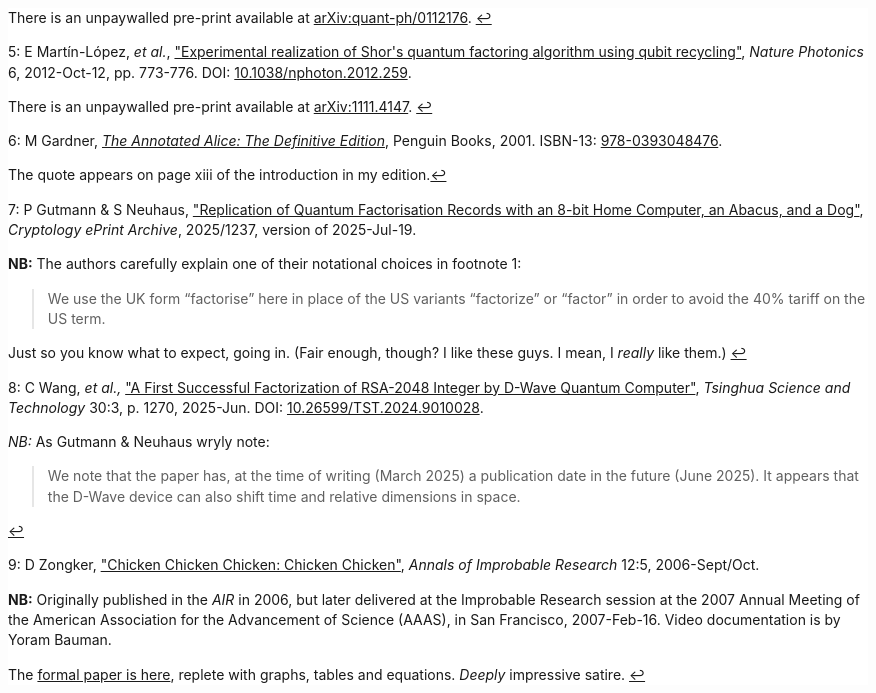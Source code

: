 There is an unpaywalled pre-print available at [arXiv:quant-ph/0112176](https://arxiv.org/abs/quant-ph/0112176).  [↩](#fn4a)  

<a id="fn5">5</a>: E Mart&iacute;n-L&oacute;pez, _et al._, ["Experimental realization of Shor's quantum factoring algorithm using qubit recycling"](https://www.nature.com/articles/nphoton.2012.259), 
_Nature Photonics_ 6, 2012-Oct-12, pp. 773-776.  DOI: [10.1038/nphoton.2012.259](https://doi.org/10.1038/nphoton.2012.259).  

There is an unpaywalled pre-print available at [arXiv:1111.4147](https://arxiv.org/abs/1111.4147). [↩](#fn5a)  

<a id="fn6">6</a>: M Gardner, [_The Annotated Alice: The Definitive Edition_](https://www.martin-gardner.org/AnnotatedAlice.html), Penguin Books, 2001. ISBN-13: [978-0393048476](https://isbnsearch.org/isbn/9780393048476).  

The quote appears on page xiii of the introduction in my edition.[↩](#fn6a)  

<a id="fn7">7</a>: P Gutmann &amp; S Neuhaus, ["Replication of Quantum Factorisation Records with an 8-bit Home Computer, an Abacus, and a Dog"](https://eprint.iacr.org/2025/1237), _Cryptology ePrint Archive_, 2025/1237, version of 2025-Jul-19.  

__NB:__ The authors carefully explain one of their notational choices in footnote 1:  

> We use the UK form “factorise” here in place of the US variants “factorize” or “factor”
> in order to avoid the 40% tariff on the US term.  

Just so you know what to expect, going in.   (Fair enough, though?  I like these guys.  I
mean, I _really_ like them.)  [↩](#fn7a)  

<a id="fn8">8</a>: C Wang, _et al.,_ ["A First Successful Factorization of RSA-2048 Integer by D-Wave Quantum Computer"](https://www.sciopen.com/article/10.26599/TST.2024.9010028), _Tsinghua Science and Technology_ 30:3, p. 1270, 2025-Jun. DOI: [10.26599/TST.2024.9010028](https://doi.org/10.26599/TST.2024.9010028).  

_NB:_  As Gutmann &amp; Neuhaus wryly note:  

> We note that the paper has, at the time of writing (March 2025) a publication date in
> the future (June 2025). It appears that the D-Wave device can also shift time and
> relative dimensions in space.  

[↩](#fn8a)  

<a id="fn9">9</a>: D Zongker, ["Chicken Chicken Chicken: Chicken Chicken"](https://improbable.com/2023/02/28/chicken-chicken-chicken/), _Annals of Improbable Research_ 12:5, 2006-Sept/Oct.  

__NB:__ Originally published in the _AIR_ in 2006, but later delivered at the Improbable Research session at the 2007 Annual Meeting of the American Association for the Advancement of Science (AAAS), in San Francisco, 2007-Feb-16. Video documentation is by Yoram Bauman.  

The [formal paper is here](https://improbable.com/airchives/paperair/volume12/v12i5/chicken-12-5.pdf), replete with graphs, tables and equations.  _Deeply_ impressive satire. [↩](#fn9a)  
